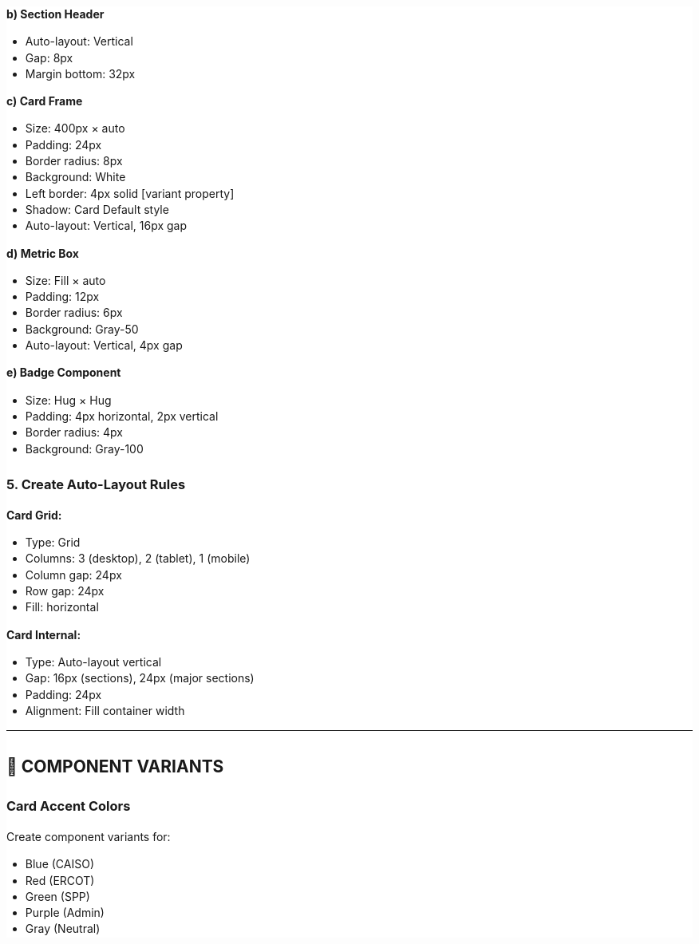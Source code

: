 **b) Section Header**
- Auto-layout: Vertical
- Gap: 8px
- Margin bottom: 32px

**c) Card Frame**
- Size: 400px × auto
- Padding: 24px
- Border radius: 8px
- Background: White
- Left border: 4px solid [variant property]
- Shadow: Card Default style
- Auto-layout: Vertical, 16px gap

**d) Metric Box**
- Size: Fill × auto
- Padding: 12px
- Border radius: 6px
- Background: Gray-50
- Auto-layout: Vertical, 4px gap

**e) Badge Component**
- Size: Hug × Hug
- Padding: 4px horizontal, 2px vertical
- Border radius: 4px
- Background: Gray-100

### 5. Create Auto-Layout Rules

**Card Grid:**
- Type: Grid
- Columns: 3 (desktop), 2 (tablet), 1 (mobile)
- Column gap: 24px
- Row gap: 24px
- Fill: horizontal

**Card Internal:**
- Type: Auto-layout vertical
- Gap: 16px (sections), 24px (major sections)
- Padding: 24px
- Alignment: Fill container width

---

## 📐 **COMPONENT VARIANTS**

### Card Accent Colors

Create component variants for:
- Blue (CAISO)
- Red (ERCOT)
- Green (SPP)
- Purple (Admin)
- Gray (Neutral)
